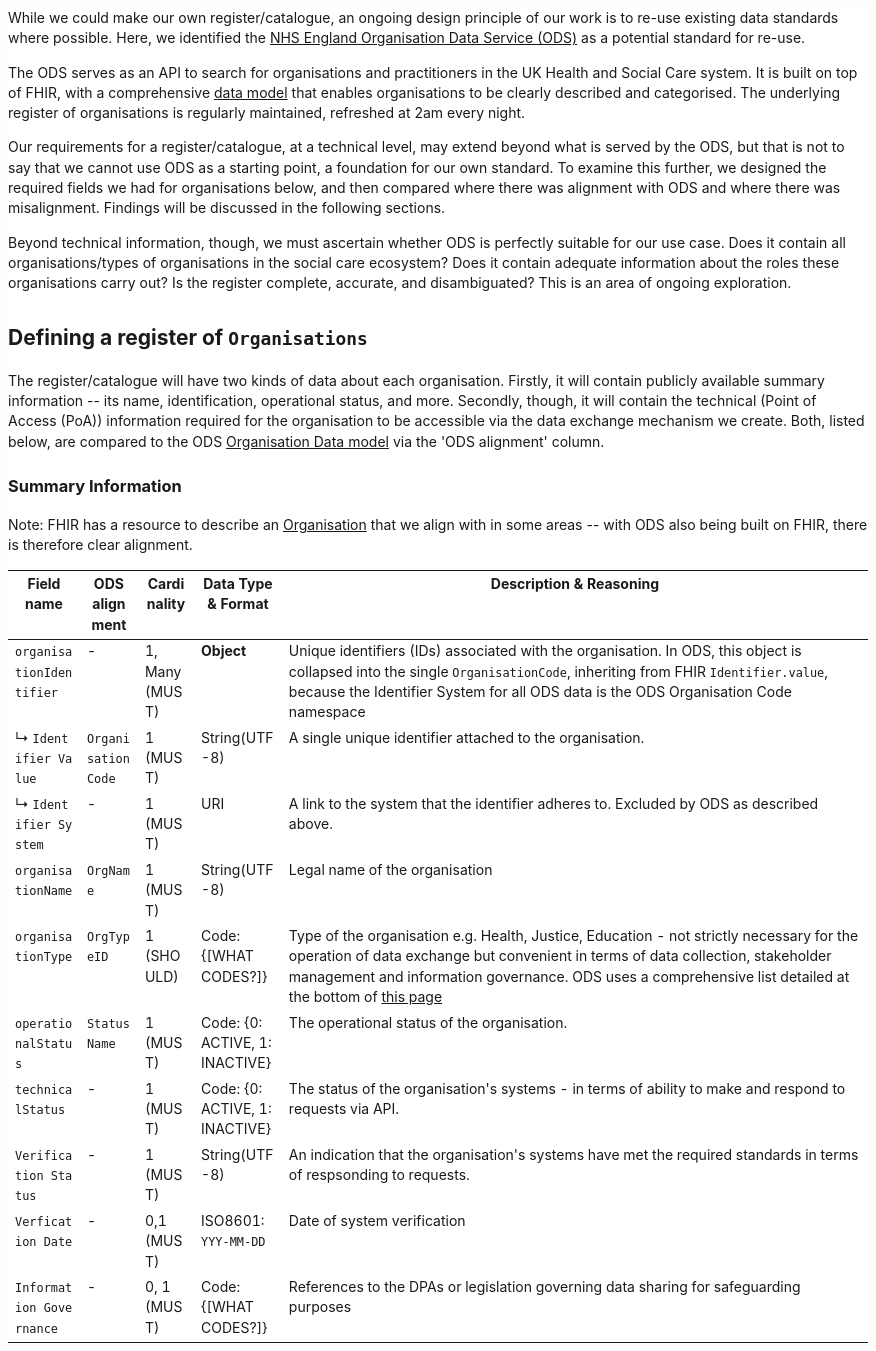 While we could make our own register/catalogue, an ongoing design principle of our work is to re-use existing data standards where possible. Here, we identified the [NHS England Organisation Data Service (ODS)](https://www.odsdatasearchandexport.nhs.uk/) as a potential standard for re-use.

The ODS serves as an API to search for organisations and practitioners in the UK Health and Social Care system. It is built on top of FHIR, with a comprehensive [data model](https://www.odsdatasearchandexport.nhs.uk/referenceDataCatalogue/index.html) that enables organisations to be clearly described and categorised. The underlying register of organisations is regularly maintained, refreshed at 2am every night.

Our requirements for a register/catalogue, at a technical level, may extend beyond what is served by the ODS, but that is not to say that we cannot use ODS as a starting point, a foundation for our own standard. To examine this further, we designed the required fields we had for organisations below, and then compared where there was alignment with ODS and where there was misalignment. Findings will be discussed in the following sections.

Beyond technical information, though, we must ascertain whether ODS is perfectly suitable for our use case. Does it contain all organisations/types of organisations in the social care ecosystem? Does it contain adequate information about the roles these organisations carry out? Is the register complete, accurate, and disambiguated? This is an area of ongoing exploration.


## Defining a register of `Organisations`

The register/catalogue will have two kinds of data about each organisation. Firstly, it will contain publicly available summary information -- its name, identification, operational status, and more. Secondly, though, it will contain the technical (Point of Access (PoA)) information required for the organisation to be accessible via the data exchange mechanism we create. Both, listed below, are compared to the ODS [Organisation Data model](https://www.odsdatasearchandexport.nhs.uk/referenceDataCatalogue/Organisation-Data_571324868.html) via the 'ODS alignment' column.

### Summary Information

Note: FHIR has a resource to describe an [Organisation](https://www.hl7.org/fhir/organization.html) that we align with in some areas -- with ODS also being built on FHIR, there is therefore clear alignment.

|Field name|ODS alignment|Cardinality|Data Type & Format|Description & Reasoning|
|-----------------------|------|-----------|------------------|-----------------------|
|`organisationIdentifier`|-|1, Many (MUST)|**Object**|Unique identifiers (IDs) associated with the organisation. In ODS, this object is collapsed into the single `OrganisationCode`, inheriting from FHIR `Identifier.value`, because the Identifier System for all ODS data is the ODS Organisation Code namespace|
|↳ `Identifier Value`|`OrganisationCode`|1 (MUST)|String(UTF-8)|A single unique identifier attached to the organisation.|
|↳ `Identifier System`|-|1 (MUST)|URI|A link to the system that the identifier adheres to. Excluded by ODS as described above.|
|`organisationName`|`OrgName`|1 (MUST)|String(UTF-8)|Legal name of the organisation|
|`organisationType`|`OrgTypeID`|1 (SHOULD)|Code: {[WHAT CODES?]}|Type of the organisation e.g. Health, Justice, Education - not strictly necessary for the operation of data exchange but convenient in terms of data collection, stakeholder management and information governance. ODS uses a comprehensive list detailed at the bottom of [this page](https://www.odsdatasearchandexport.nhs.uk/referenceDataCatalogue/Roles_571324911.html)|
|`operationalStatus`|`StatusName`|1 (MUST)|Code: {0: ACTIVE, 1: INACTIVE}|The operational status of the organisation.|
|`technicalStatus`|-|1 (MUST)|Code: {0: ACTIVE, 1: INACTIVE}|The  status of the organisation's systems - in terms of ability to make and respond to requests via API.|
|`Verification Status`|-|1 (MUST)|String(UTF-8)|An indication that the organisation's systems have met the required standards in terms of respsonding to requests.|
|`Verfication Date`|-|0,1 (MUST)|ISO8601: `YYY-MM-DD`|Date of system verification|
|`Information Governance`|-|0, 1 (MUST)|Code: {[WHAT CODES?]}|References to the DPAs or legislation governing data sharing for safeguarding purposes|
